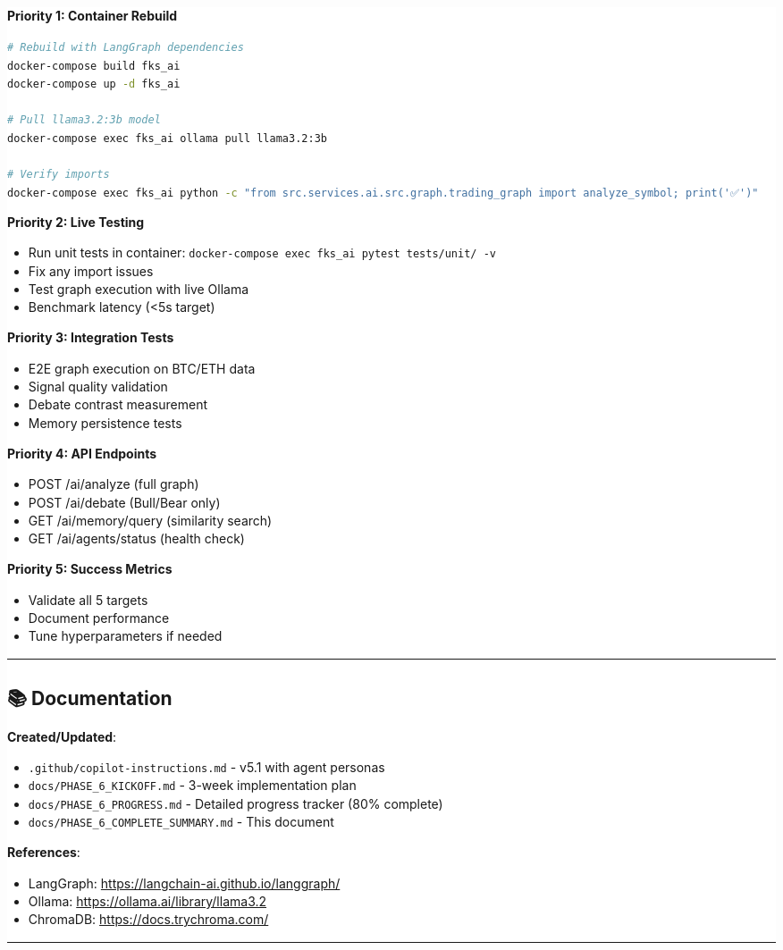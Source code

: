 **Priority 1: Container Rebuild**
```bash
# Rebuild with LangGraph dependencies
docker-compose build fks_ai
docker-compose up -d fks_ai

# Pull llama3.2:3b model
docker-compose exec fks_ai ollama pull llama3.2:3b

# Verify imports
docker-compose exec fks_ai python -c "from src.services.ai.src.graph.trading_graph import analyze_symbol; print('✅')"
```

**Priority 2: Live Testing**
- Run unit tests in container: `docker-compose exec fks_ai pytest tests/unit/ -v`
- Fix any import issues
- Test graph execution with live Ollama
- Benchmark latency (<5s target)

**Priority 3: Integration Tests**
- E2E graph execution on BTC/ETH data
- Signal quality validation
- Debate contrast measurement
- Memory persistence tests

**Priority 4: API Endpoints**
- POST /ai/analyze (full graph)
- POST /ai/debate (Bull/Bear only)
- GET /ai/memory/query (similarity search)
- GET /ai/agents/status (health check)

**Priority 5: Success Metrics**
- Validate all 5 targets
- Document performance
- Tune hyperparameters if needed

---

## 📚 Documentation

**Created/Updated**:
- `.github/copilot-instructions.md` - v5.1 with agent personas
- `docs/PHASE_6_KICKOFF.md` - 3-week implementation plan
- `docs/PHASE_6_PROGRESS.md` - Detailed progress tracker (80% complete)
- `docs/PHASE_6_COMPLETE_SUMMARY.md` - This document

**References**:
- LangGraph: https://langchain-ai.github.io/langgraph/
- Ollama: https://ollama.ai/library/llama3.2
- ChromaDB: https://docs.trychroma.com/

---
